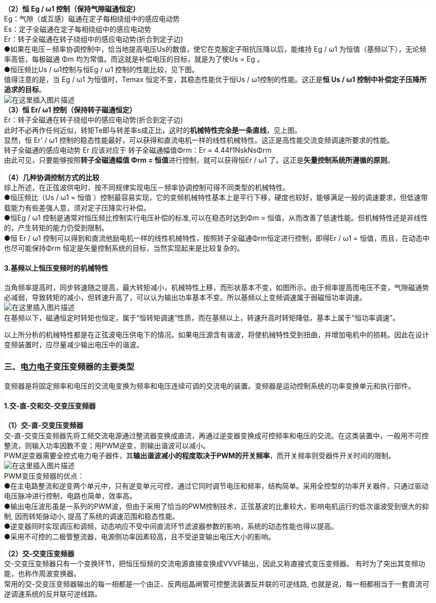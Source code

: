 **（2）恒 Eg / ω1 控制（保持气隙磁通恒定）**  
Eg：气隙（或互感）磁通在定子每相绕组中的感应电动势  
Es：定子全磁通在定子每相绕组中的感应电动势  
Er：转子全磁通在转子绕组中的感应电动势(折合到定子边)  
●如果在电压－频率协调控制中，恰当地提高电压Us的数值，使它在克服定子阻抗压降以后，能维持 Eg / ω1 为恒值（基频以下），无论频率高低，每极磁通 Φm 均为常值。而这就是补偿电压的目标，就是为了使Us = Eg 。  
●恒压频比Us / ω1控制与恒Eg / ω1 控制的性能比较，见下图。  
值得注意的是，当 Eg / ω1 为恒值时，Temax 恒定不变，其稳态性能优于恒Us / ω1控制的性能。这正是**恒 Us / ω1 控制中补偿定子压降所追求的目标**。  
![在这里插入图片描述](https://i-blog.csdnimg.cn/blog_migrate/86696eabe2ea443b1b7415de843d6f0a.png)  
**（3）恒 Er/ ω1 控制（保持转子磁通恒定）**  
Er：转子全磁通在转子绕组中的感应电动势(折合到定子边)  
此时不必再作任何近似，转矩Te即与转差率s成正比，这时的**机械特性完全是一条直线**，见上图。  
显然，恒 Er’ / ω1 控制的稳态性能最好，可以获得和直流电机一样的线性机械特性。这正是高性能交流变频调速所要求的性能。  
转子全磁通的感应电动势 Er 应该对应于 转子全磁通幅值Φrm：Er = 4.44f1NskNsΦrm  
由此可见，只要能够按照**转子全磁通幅值 Φrm = 恒值**进行控制，就可以获得恒Er / ω1 了。这正是**矢量控制系统所遵循的原则**。

**（4）几种协调控制方式的比较**  
综上所述，在正弦波供电时，按不同规律实现电压－频率协调控制可得不同类型的机械特性。  
●恒压频比（Us / ω1 = 恒值 ）控制最容易实现，它的变频机械特性基本上是平行下移，硬度也较好，能够满足一般的调速要求，但低速带载能力有些差强人意，须对定子压降实行补偿。  
●恒Eg / ω1 控制是通常对恒压频比控制实行电压补偿的标准,可以在稳态时达到Φm = 恒值，从而改善了低速性能。但机械特性还是非线性的，产生转矩的能力仍受到限制。  
●恒 Er / ω1 控制可以得到和直流他励电机一样的线性机械特性，按照转子全磁通Φrm恒定进行控制，即得Er / ω1 = 恒值，而且，在动态中也尽可能保持Φrm 恒定是矢量控制系统的目标，当然实现起来是比较复杂的。

#### 3.基频以上恒压变频时的机械特性

当角频率提高时，同步转速随之提高，最大转矩减小，机械特性上移，而形状基本不变，如图所示。由于频率提高而电压不变，气隙磁通势必减弱，导致转矩的减小，但转速升高了，可以认为输出功率基本不变。所以基频以上变频调速属于弱磁恒功率调速。  
![在这里插入图片描述](https://i-blog.csdnimg.cn/blog_migrate/5161169cfeb0ff5a7b770821b9ec859c.png)  
在基频以下，磁通恒定时转矩也恒定，属于“恒转矩调速”性质，而在基频以上，转速升高时转矩降低，基本上属于“恒功率调速”。

以上所分析的机械特性都是在正弦波电压供电下的情况。如果电压源含有谐波，将使机械特性受到扭曲，并增加电机中的损耗。因此在设计变频装置时，应尽量减少输出电压中的谐波。

### 三、[电力电子](https://so.csdn.net/so/search?q=%E7%94%B5%E5%8A%9B%E7%94%B5%E5%AD%90&spm=1001.2101.3001.7020)变压变频器的主要类型

变频器是将固定频率和电压的交流电变换为频率和电压连续可调的交流电的装置。变频器是运动控制系统的功率变换单元和执行部件。

#### 1.交-直-交和交-交变压变频器

**（1）交-直-交变压变频器**  
交-直-交变压变频器先将工频交流电源通过整流器变换成直流，再通过逆变器变换成可控频率和电压的交流。在这类装置中，一般用不可控整流，则输入功率因数不变；用PWM逆变，则输出谐波可以减小。  
PWM逆变器需要全控式电力电子器件，其**输出谐波减小的程度取决于PWM的开关频率**，而开关频率则受器件开关时间的限制。  
![在这里插入图片描述](https://i-blog.csdnimg.cn/blog_migrate/aad9a2e10429af6ad5f37add5658178f.png)  
PWM变压变频器的优点：  
●在主电路整流和逆变两个单元中，只有逆变单元可控，通过它同时调节电压和频率，结构简单。采用全控型的功率开关器件，只通过驱动电压脉冲进行控制，电路也简单，效率高。  
●输出电压波形虽是一系列的PWM波，但由于采用了恰当的PWM控制技术，正弦基波的比重较大，影响电机运行的低次谐波受到很大的抑制, 因而转矩脉动小, 提高了系统的调速范围和稳态性能。  
●逆变器同时实现调压和调频，动态响应不受中间直流环节滤波器参数的影响，系统的动态性能也得以提高。  
●采用不可控的二极管整流器，电源侧功率因素较高，且不受逆变输出电压大小的影响。

**（2）交-交变压变频器**  
交-交变压变频器只有一个变换环节，把恒压恒频的交流电源直接变换成VVVF输出，因此又称直接式变压变频器。 有时为了突出其变频功能，也称作周波变换器。  
常用的交-交变压变频器输出的每一相都是一个由正、反两组晶闸管可控整流装置反并联的可逆线路, 也就是说，每一相都相当于一套直流可逆调速系统的反并联可逆线路。
